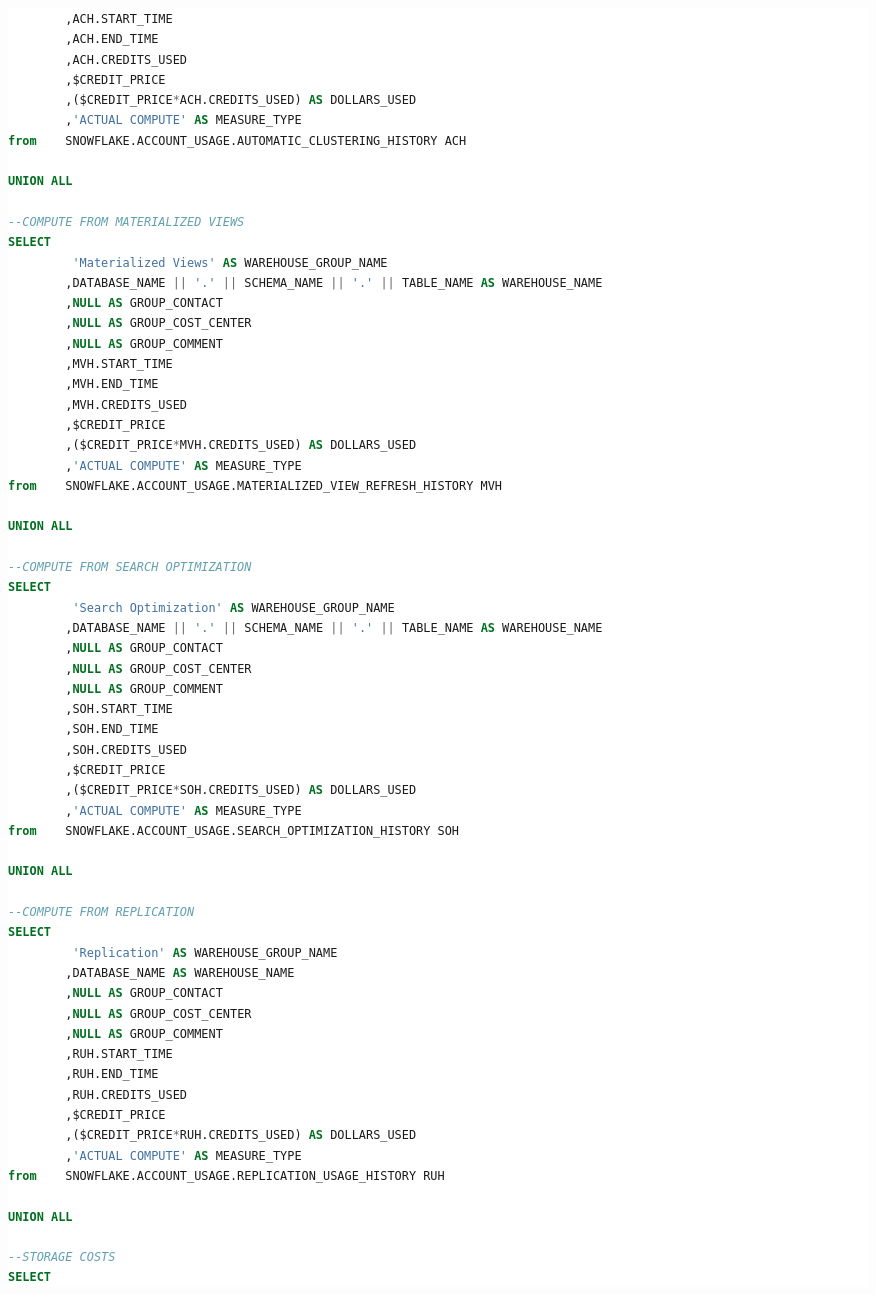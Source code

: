 ```sql
        ,ACH.START_TIME
        ,ACH.END_TIME
        ,ACH.CREDITS_USED
        ,$CREDIT_PRICE
        ,($CREDIT_PRICE*ACH.CREDITS_USED) AS DOLLARS_USED
        ,'ACTUAL COMPUTE' AS MEASURE_TYPE
from    SNOWFLAKE.ACCOUNT_USAGE.AUTOMATIC_CLUSTERING_HISTORY ACH

UNION ALL

--COMPUTE FROM MATERIALIZED VIEWS
SELECT
         'Materialized Views' AS WAREHOUSE_GROUP_NAME
        ,DATABASE_NAME || '.' || SCHEMA_NAME || '.' || TABLE_NAME AS WAREHOUSE_NAME
        ,NULL AS GROUP_CONTACT
        ,NULL AS GROUP_COST_CENTER
        ,NULL AS GROUP_COMMENT
        ,MVH.START_TIME
        ,MVH.END_TIME
        ,MVH.CREDITS_USED
        ,$CREDIT_PRICE
        ,($CREDIT_PRICE*MVH.CREDITS_USED) AS DOLLARS_USED
        ,'ACTUAL COMPUTE' AS MEASURE_TYPE
from    SNOWFLAKE.ACCOUNT_USAGE.MATERIALIZED_VIEW_REFRESH_HISTORY MVH

UNION ALL

--COMPUTE FROM SEARCH OPTIMIZATION
SELECT
         'Search Optimization' AS WAREHOUSE_GROUP_NAME
        ,DATABASE_NAME || '.' || SCHEMA_NAME || '.' || TABLE_NAME AS WAREHOUSE_NAME
        ,NULL AS GROUP_CONTACT
        ,NULL AS GROUP_COST_CENTER
        ,NULL AS GROUP_COMMENT
        ,SOH.START_TIME
        ,SOH.END_TIME
        ,SOH.CREDITS_USED
        ,$CREDIT_PRICE
        ,($CREDIT_PRICE*SOH.CREDITS_USED) AS DOLLARS_USED
        ,'ACTUAL COMPUTE' AS MEASURE_TYPE
from    SNOWFLAKE.ACCOUNT_USAGE.SEARCH_OPTIMIZATION_HISTORY SOH

UNION ALL

--COMPUTE FROM REPLICATION
SELECT
         'Replication' AS WAREHOUSE_GROUP_NAME
        ,DATABASE_NAME AS WAREHOUSE_NAME
        ,NULL AS GROUP_CONTACT
        ,NULL AS GROUP_COST_CENTER
        ,NULL AS GROUP_COMMENT
        ,RUH.START_TIME
        ,RUH.END_TIME
        ,RUH.CREDITS_USED
        ,$CREDIT_PRICE
        ,($CREDIT_PRICE*RUH.CREDITS_USED) AS DOLLARS_USED
        ,'ACTUAL COMPUTE' AS MEASURE_TYPE
from    SNOWFLAKE.ACCOUNT_USAGE.REPLICATION_USAGE_HISTORY RUH

UNION ALL

--STORAGE COSTS
SELECT
```